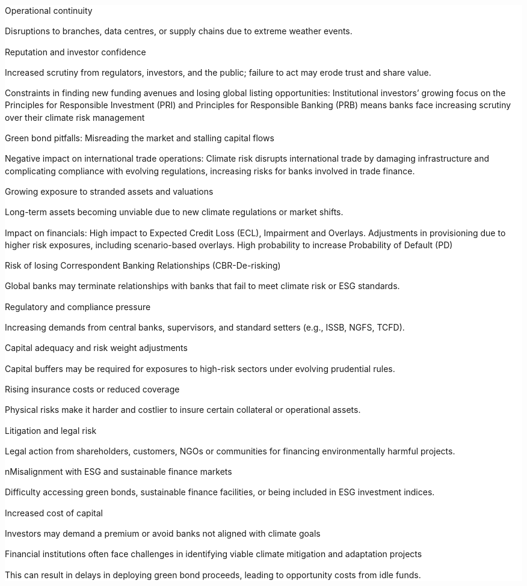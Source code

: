 Operational continuity

Disruptions to branches, data centres, or supply chains due to extreme weather events.

Reputation and investor confidence

Increased scrutiny from regulators, investors, and the public; failure to act may erode trust and share value.

Constraints in finding new funding avenues and losing global listing opportunities: Institutional investors’ growing focus on the Principles for Responsible Investment (PRI) and Principles for Responsible Banking (PRB) means banks face increasing scrutiny over their climate risk management

Green bond pitfalls: Misreading the market and stalling capital flows

Negative impact on international trade operations: Climate risk disrupts international trade by damaging infrastructure and complicating compliance with evolving regulations, increasing risks for banks involved in trade finance.

Growing exposure to stranded assets and valuations

Long-term assets becoming unviable due to new climate regulations or market shifts.

Impact on financials: High impact to Expected Credit Loss (ECL), Impairment and Overlays. Adjustments in provisioning due to higher risk exposures, including scenario-based overlays. High probability to increase Probability of Default (PD)

Risk of losing Correspondent Banking Relationships (CBR-De-risking)

Global banks may terminate relationships with banks that fail to meet climate risk or ESG standards.

Regulatory and compliance pressure

Increasing demands from central banks, supervisors, and standard setters (e.g., ISSB, NGFS, TCFD).

Capital adequacy and risk weight adjustments

Capital buffers may be required for exposures to high-risk sectors under evolving prudential rules.

Rising insurance costs or reduced coverage

Physical risks make it harder and costlier to insure certain collateral or operational assets.

Litigation and legal risk

Legal action from shareholders, customers, NGOs or communities for financing environmentally harmful projects.

nMisalignment with ESG and sustainable finance markets

Difficulty accessing green bonds, sustainable finance facilities, or being included in ESG investment indices.

Increased cost of capital

Investors may demand a premium or avoid banks not aligned with climate goals

Financial institutions often face challenges in identifying viable climate mitigation and adaptation projects

This can result in delays in deploying green bond proceeds, leading to opportunity costs from idle funds.
